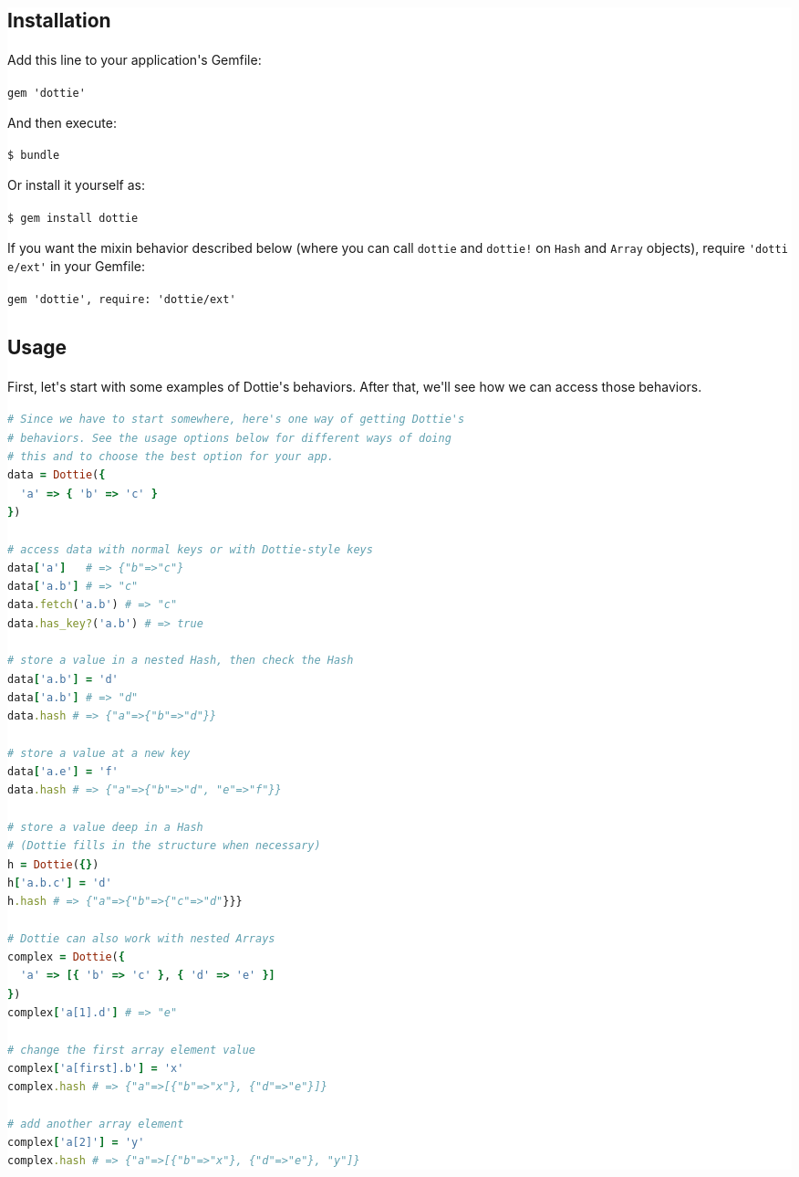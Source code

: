## Installation

Add this line to your application's Gemfile:

    gem 'dottie'

And then execute:

    $ bundle

Or install it yourself as:

    $ gem install dottie

If you want the mixin behavior described below (where you can call `dottie` and `dottie!` on `Hash` and `Array` objects), require `'dottie/ext'` in your Gemfile:

    gem 'dottie', require: 'dottie/ext'

## Usage

First, let's start with some examples of Dottie's behaviors. After that, we'll see how we can access those behaviors.

```ruby
# Since we have to start somewhere, here's one way of getting Dottie's
# behaviors. See the usage options below for different ways of doing
# this and to choose the best option for your app.
data = Dottie({
  'a' => { 'b' => 'c' }
})

# access data with normal keys or with Dottie-style keys
data['a']   # => {"b"=>"c"}
data['a.b'] # => "c"
data.fetch('a.b') # => "c"
data.has_key?('a.b') # => true

# store a value in a nested Hash, then check the Hash
data['a.b'] = 'd'
data['a.b'] # => "d"
data.hash # => {"a"=>{"b"=>"d"}}

# store a value at a new key
data['a.e'] = 'f'
data.hash # => {"a"=>{"b"=>"d", "e"=>"f"}}

# store a value deep in a Hash
# (Dottie fills in the structure when necessary)
h = Dottie({})
h['a.b.c'] = 'd'
h.hash # => {"a"=>{"b"=>{"c"=>"d"}}}

# Dottie can also work with nested Arrays
complex = Dottie({
  'a' => [{ 'b' => 'c' }, { 'd' => 'e' }]
})
complex['a[1].d'] # => "e"

# change the first array element value
complex['a[first].b'] = 'x'
complex.hash # => {"a"=>[{"b"=>"x"}, {"d"=>"e"}]}

# add another array element
complex['a[2]'] = 'y'
complex.hash # => {"a"=>[{"b"=>"x"}, {"d"=>"e"}, "y"]}
```